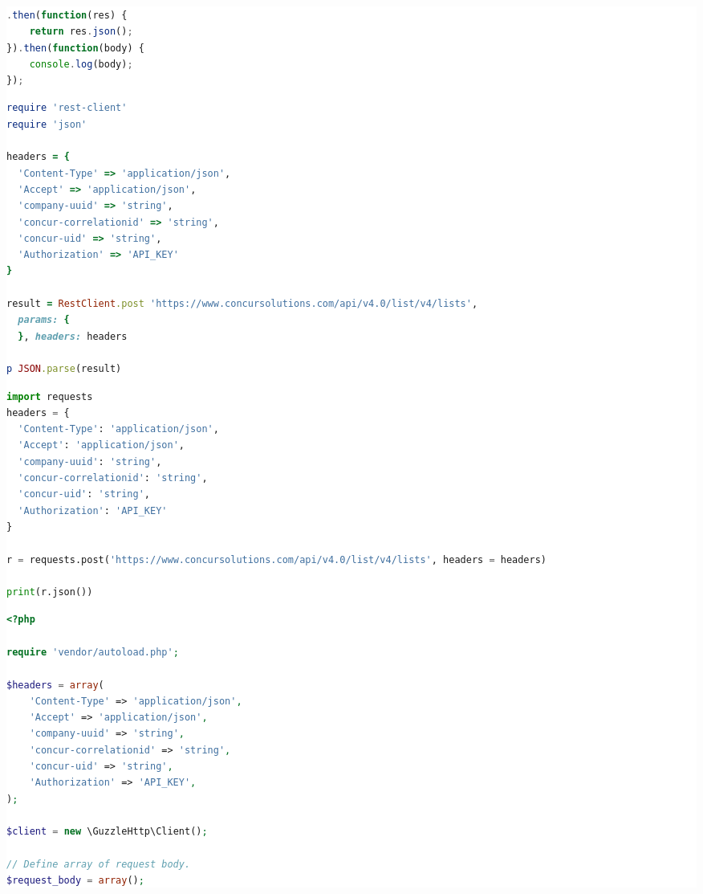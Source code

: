 ```javascript
.then(function(res) {
    return res.json();
}).then(function(body) {
    console.log(body);
});

```

```ruby
require 'rest-client'
require 'json'

headers = {
  'Content-Type' => 'application/json',
  'Accept' => 'application/json',
  'company-uuid' => 'string',
  'concur-correlationid' => 'string',
  'concur-uid' => 'string',
  'Authorization' => 'API_KEY'
}

result = RestClient.post 'https://www.concursolutions.com/api/v4.0/list/v4/lists',
  params: {
  }, headers: headers

p JSON.parse(result)

```

```python
import requests
headers = {
  'Content-Type': 'application/json',
  'Accept': 'application/json',
  'company-uuid': 'string',
  'concur-correlationid': 'string',
  'concur-uid': 'string',
  'Authorization': 'API_KEY'
}

r = requests.post('https://www.concursolutions.com/api/v4.0/list/v4/lists', headers = headers)

print(r.json())

```

```php
<?php

require 'vendor/autoload.php';

$headers = array(
    'Content-Type' => 'application/json',
    'Accept' => 'application/json',
    'company-uuid' => 'string',
    'concur-correlationid' => 'string',
    'concur-uid' => 'string',
    'Authorization' => 'API_KEY',
);

$client = new \GuzzleHttp\Client();

// Define array of request body.
$request_body = array();

```